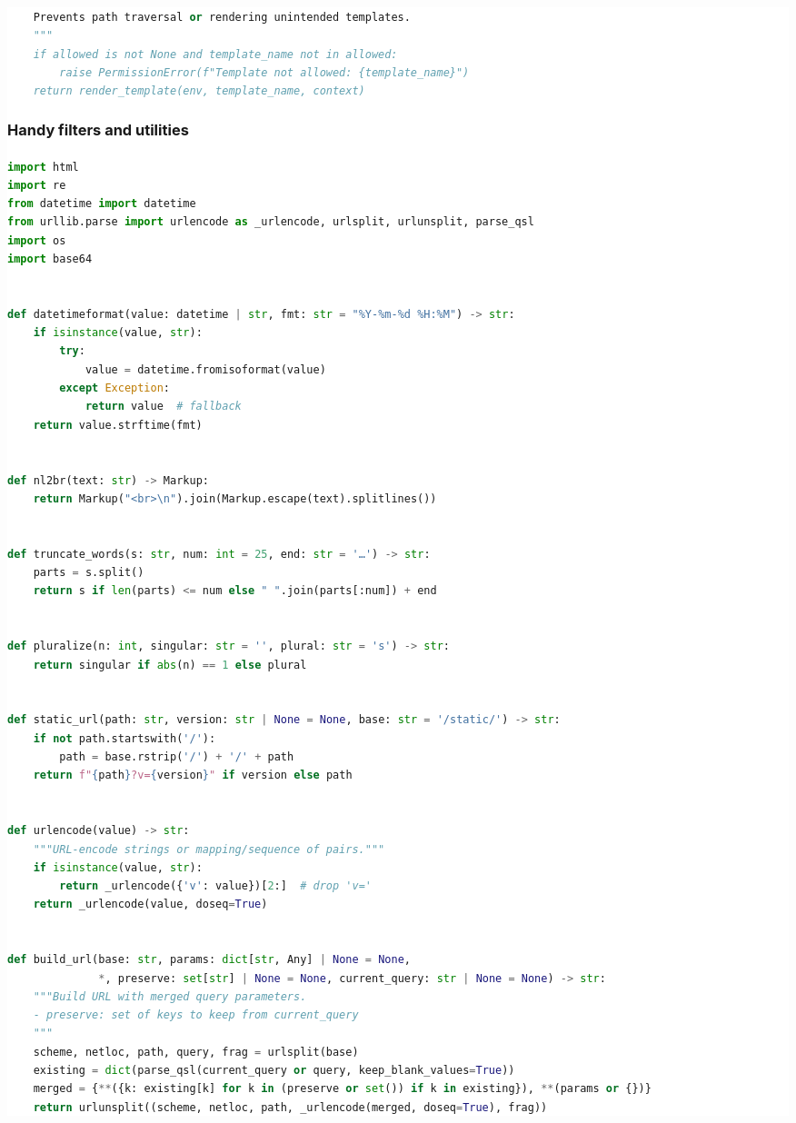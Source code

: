 ```python
    Prevents path traversal or rendering unintended templates.
    """
    if allowed is not None and template_name not in allowed:
        raise PermissionError(f"Template not allowed: {template_name}")
    return render_template(env, template_name, context)
```

### Handy filters and utilities

```python
import html
import re
from datetime import datetime
from urllib.parse import urlencode as _urlencode, urlsplit, urlunsplit, parse_qsl
import os
import base64


def datetimeformat(value: datetime | str, fmt: str = "%Y-%m-%d %H:%M") -> str:
    if isinstance(value, str):
        try:
            value = datetime.fromisoformat(value)
        except Exception:
            return value  # fallback
    return value.strftime(fmt)


def nl2br(text: str) -> Markup:
    return Markup("<br>\n").join(Markup.escape(text).splitlines())


def truncate_words(s: str, num: int = 25, end: str = '…') -> str:
    parts = s.split()
    return s if len(parts) <= num else " ".join(parts[:num]) + end


def pluralize(n: int, singular: str = '', plural: str = 's') -> str:
    return singular if abs(n) == 1 else plural


def static_url(path: str, version: str | None = None, base: str = '/static/') -> str:
    if not path.startswith('/'):
        path = base.rstrip('/') + '/' + path
    return f"{path}?v={version}" if version else path


def urlencode(value) -> str:
    """URL-encode strings or mapping/sequence of pairs."""
    if isinstance(value, str):
        return _urlencode({'v': value})[2:]  # drop 'v='
    return _urlencode(value, doseq=True)


def build_url(base: str, params: dict[str, Any] | None = None,
              *, preserve: set[str] | None = None, current_query: str | None = None) -> str:
    """Build URL with merged query parameters.
    - preserve: set of keys to keep from current_query
    """
    scheme, netloc, path, query, frag = urlsplit(base)
    existing = dict(parse_qsl(current_query or query, keep_blank_values=True))
    merged = {**({k: existing[k] for k in (preserve or set()) if k in existing}), **(params or {})}
    return urlunsplit((scheme, netloc, path, _urlencode(merged, doseq=True), frag))

```